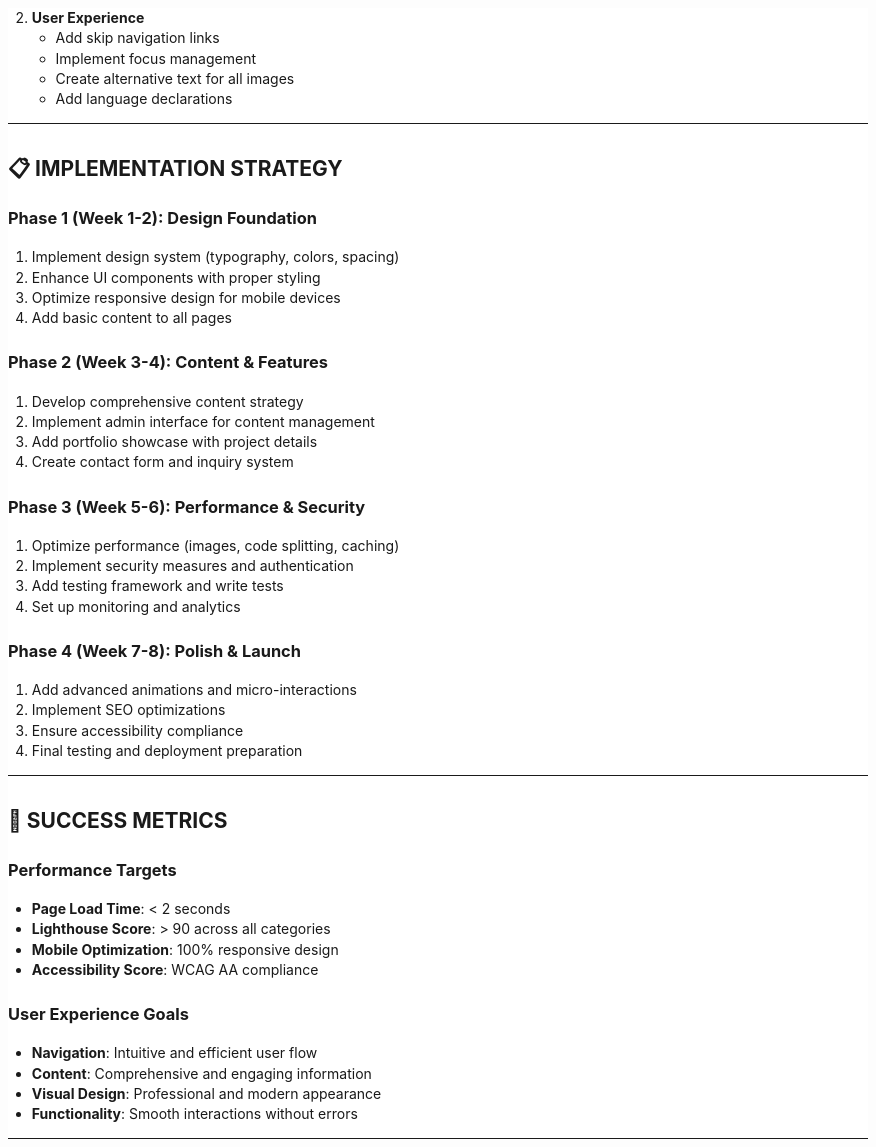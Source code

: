 2. **User Experience**
   - Add skip navigation links
   - Implement focus management
   - Create alternative text for all images
   - Add language declarations

---

## 📋 IMPLEMENTATION STRATEGY

### Phase 1 (Week 1-2): Design Foundation
1. Implement design system (typography, colors, spacing)
2. Enhance UI components with proper styling
3. Optimize responsive design for mobile devices
4. Add basic content to all pages

### Phase 2 (Week 3-4): Content & Features
1. Develop comprehensive content strategy
2. Implement admin interface for content management
3. Add portfolio showcase with project details
4. Create contact form and inquiry system

### Phase 3 (Week 5-6): Performance & Security
1. Optimize performance (images, code splitting, caching)
2. Implement security measures and authentication
3. Add testing framework and write tests
4. Set up monitoring and analytics

### Phase 4 (Week 7-8): Polish & Launch
1. Add advanced animations and micro-interactions
2. Implement SEO optimizations
3. Ensure accessibility compliance
4. Final testing and deployment preparation

---

## 🎯 SUCCESS METRICS

### Performance Targets
- **Page Load Time**: < 2 seconds
- **Lighthouse Score**: > 90 across all categories
- **Mobile Optimization**: 100% responsive design
- **Accessibility Score**: WCAG AA compliance

### User Experience Goals
- **Navigation**: Intuitive and efficient user flow
- **Content**: Comprehensive and engaging information
- **Visual Design**: Professional and modern appearance
- **Functionality**: Smooth interactions without errors

---
